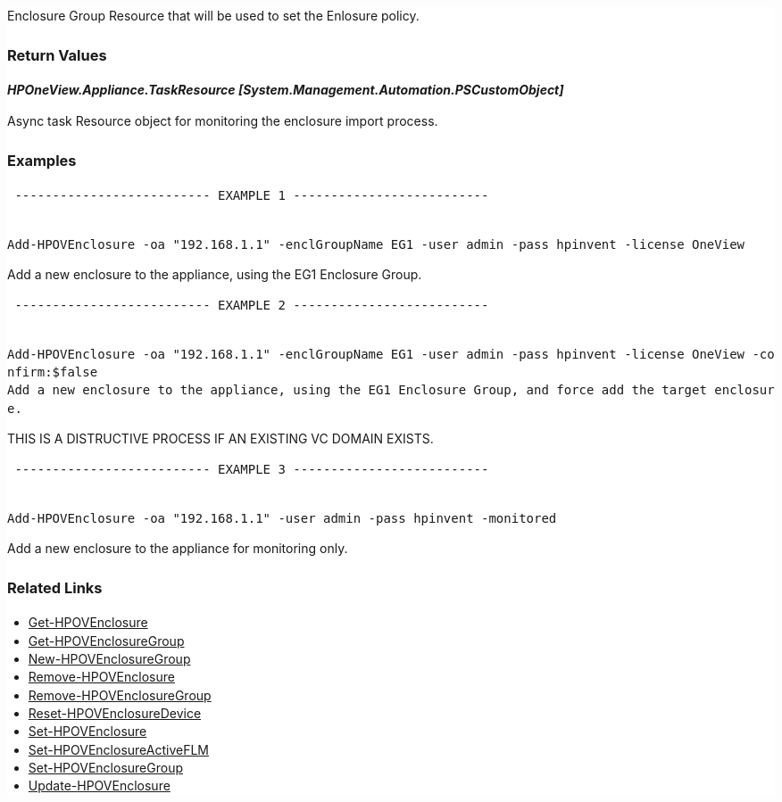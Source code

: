  Enclosure Group Resource that will be used to set the Enlosure policy.



### Return Values

_**HPOneView.Appliance.TaskResource [System.Management.Automation.PSCustomObject]**_

 

Async task Resource object for monitoring the enclosure import process.



### Examples

<pre> -------------------------- EXAMPLE 1 --------------------------<p>
Add-HPOVEnclosure -oa "192.168.1.1" -enclGroupName EG1 -user admin -pass hpinvent -license OneView
</pre>
Add a new enclosure to the appliance, using the EG1 Enclosure Group.


 <pre> -------------------------- EXAMPLE 2 --------------------------<p>
Add-HPOVEnclosure -oa "192.168.1.1" -enclGroupName EG1 -user admin -pass hpinvent -license OneView -confirm:$false
Add a new enclosure to the appliance, using the EG1 Enclosure Group, and force add the target enclosure.
</pre>
THIS IS A DISTRUCTIVE PROCESS IF AN EXISTING VC DOMAIN EXISTS.


 <pre> -------------------------- EXAMPLE 3 --------------------------<p>
Add-HPOVEnclosure -oa "192.168.1.1" -user admin -pass hpinvent -monitored
</pre>
Add a new enclosure to the appliance for monitoring only.



### Related Links

* [Get-HPOVEnclosure](https://github.com/HewlettPackard/POSH-HPOneView/wiki/Get-HPOVEnclosure)
* [Get-HPOVEnclosureGroup](https://github.com/HewlettPackard/POSH-HPOneView/wiki/Get-HPOVEnclosureGroup)
* [New-HPOVEnclosureGroup](https://github.com/HewlettPackard/POSH-HPOneView/wiki/New-HPOVEnclosureGroup)
* [Remove-HPOVEnclosure](https://github.com/HewlettPackard/POSH-HPOneView/wiki/Remove-HPOVEnclosure)
* [Remove-HPOVEnclosureGroup](https://github.com/HewlettPackard/POSH-HPOneView/wiki/Remove-HPOVEnclosureGroup)
* [Reset-HPOVEnclosureDevice](https://github.com/HewlettPackard/POSH-HPOneView/wiki/Reset-HPOVEnclosureDevice)
* [Set-HPOVEnclosure](https://github.com/HewlettPackard/POSH-HPOneView/wiki/Set-HPOVEnclosure)
* [Set-HPOVEnclosureActiveFLM](https://github.com/HewlettPackard/POSH-HPOneView/wiki/Set-HPOVEnclosureActiveFLM)
* [Set-HPOVEnclosureGroup](https://github.com/HewlettPackard/POSH-HPOneView/wiki/Set-HPOVEnclosureGroup)
* [Update-HPOVEnclosure](https://github.com/HewlettPackard/POSH-HPOneView/wiki/Update-HPOVEnclosure)
